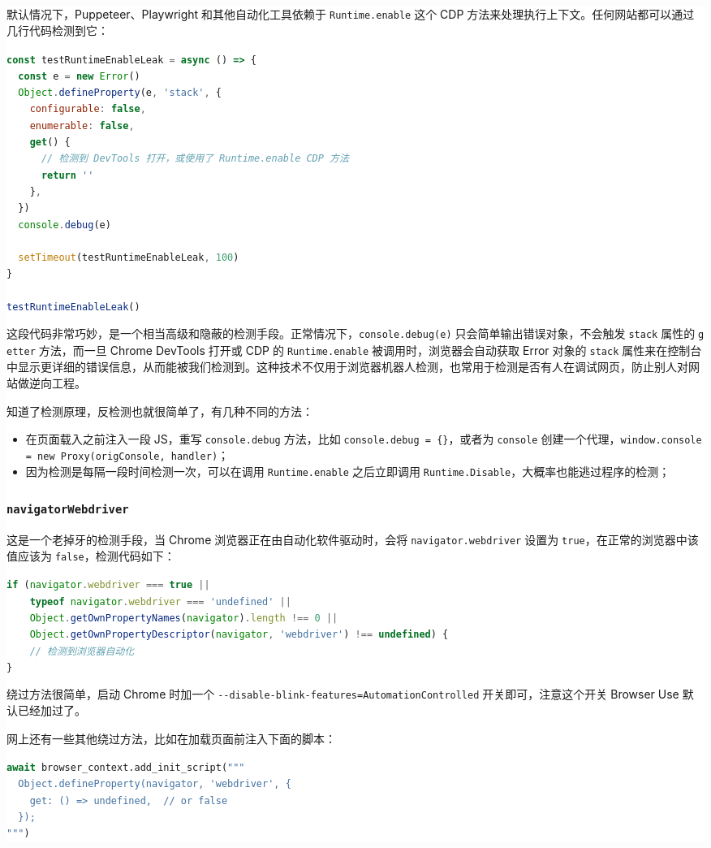默认情况下，Puppeteer、Playwright 和其他自动化工具依赖于 `Runtime.enable` 这个 CDP 方法来处理执行上下文。任何网站都可以通过几行代码检测到它：

```js
const testRuntimeEnableLeak = async () => {
  const e = new Error()
  Object.defineProperty(e, 'stack', {
    configurable: false,
    enumerable: false,
    get() {
      // 检测到 DevTools 打开，或使用了 Runtime.enable CDP 方法
      return ''
    },
  })
  console.debug(e)

  setTimeout(testRuntimeEnableLeak, 100)
}

testRuntimeEnableLeak()
```

这段代码非常巧妙，是一个相当高级和隐蔽的检测手段。正常情况下，`console.debug(e)` 只会简单输出错误对象，不会触发 `stack` 属性的 `getter` 方法，而一旦 Chrome DevTools 打开或 CDP 的 `Runtime.enable` 被调用时，浏览器会自动获取 Error 对象的 `stack` 属性来在控制台中显示更详细的错误信息，从而能被我们检测到。这种技术不仅用于浏览器机器人检测，也常用于检测是否有人在调试网页，防止别人对网站做逆向工程。

知道了检测原理，反检测也就很简单了，有几种不同的方法：

* 在页面载入之前注入一段 JS，重写 `console.debug` 方法，比如 `console.debug = {}`，或者为 `console` 创建一个代理，`window.console = new Proxy(origConsole, handler)`；
* 因为检测是每隔一段时间检测一次，可以在调用 `Runtime.enable` 之后立即调用 `Runtime.Disable`，大概率也能逃过程序的检测；

### `navigatorWebdriver`

这是一个老掉牙的检测手段，当 Chrome 浏览器正在由自动化软件驱动时，会将 `navigator.webdriver` 设置为 `true`，在正常的浏览器中该值应该为 `false`，检测代码如下：

```js
if (navigator.webdriver === true ||
    typeof navigator.webdriver === 'undefined' ||
    Object.getOwnPropertyNames(navigator).length !== 0 ||
    Object.getOwnPropertyDescriptor(navigator, 'webdriver') !== undefined) {
    // 检测到浏览器自动化
}
```

绕过方法很简单，启动 Chrome 时加一个 `--disable-blink-features=AutomationControlled` 开关即可，注意这个开关 Browser Use 默认已经加过了。

网上还有一些其他绕过方法，比如在加载页面前注入下面的脚本：

```python
await browser_context.add_init_script("""
  Object.defineProperty(navigator, 'webdriver', {
    get: () => undefined,  // or false
  });
""")
```
